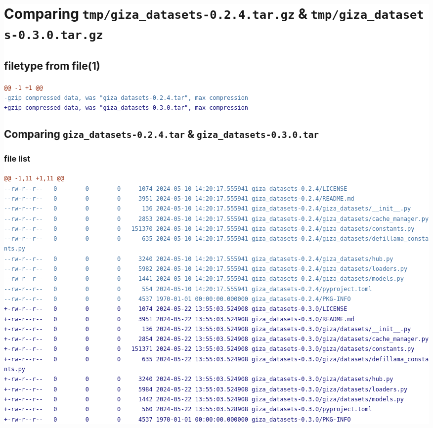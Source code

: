 # Comparing `tmp/giza_datasets-0.2.4.tar.gz` & `tmp/giza_datasets-0.3.0.tar.gz`

## filetype from file(1)

```diff
@@ -1 +1 @@
-gzip compressed data, was "giza_datasets-0.2.4.tar", max compression
+gzip compressed data, was "giza_datasets-0.3.0.tar", max compression
```

## Comparing `giza_datasets-0.2.4.tar` & `giza_datasets-0.3.0.tar`

### file list

```diff
@@ -1,11 +1,11 @@
--rw-r--r--   0        0        0     1074 2024-05-10 14:20:17.555941 giza_datasets-0.2.4/LICENSE
--rw-r--r--   0        0        0     3951 2024-05-10 14:20:17.555941 giza_datasets-0.2.4/README.md
--rw-r--r--   0        0        0      136 2024-05-10 14:20:17.555941 giza_datasets-0.2.4/giza_datasets/__init__.py
--rw-r--r--   0        0        0     2853 2024-05-10 14:20:17.555941 giza_datasets-0.2.4/giza_datasets/cache_manager.py
--rw-r--r--   0        0        0   151370 2024-05-10 14:20:17.555941 giza_datasets-0.2.4/giza_datasets/constants.py
--rw-r--r--   0        0        0      635 2024-05-10 14:20:17.555941 giza_datasets-0.2.4/giza_datasets/defillama_constants.py
--rw-r--r--   0        0        0     3240 2024-05-10 14:20:17.555941 giza_datasets-0.2.4/giza_datasets/hub.py
--rw-r--r--   0        0        0     5982 2024-05-10 14:20:17.555941 giza_datasets-0.2.4/giza_datasets/loaders.py
--rw-r--r--   0        0        0     1441 2024-05-10 14:20:17.555941 giza_datasets-0.2.4/giza_datasets/models.py
--rw-r--r--   0        0        0      554 2024-05-10 14:20:17.555941 giza_datasets-0.2.4/pyproject.toml
--rw-r--r--   0        0        0     4537 1970-01-01 00:00:00.000000 giza_datasets-0.2.4/PKG-INFO
+-rw-r--r--   0        0        0     1074 2024-05-22 13:55:03.524908 giza_datasets-0.3.0/LICENSE
+-rw-r--r--   0        0        0     3951 2024-05-22 13:55:03.524908 giza_datasets-0.3.0/README.md
+-rw-r--r--   0        0        0      136 2024-05-22 13:55:03.524908 giza_datasets-0.3.0/giza/datasets/__init__.py
+-rw-r--r--   0        0        0     2854 2024-05-22 13:55:03.524908 giza_datasets-0.3.0/giza/datasets/cache_manager.py
+-rw-r--r--   0        0        0   151371 2024-05-22 13:55:03.524908 giza_datasets-0.3.0/giza/datasets/constants.py
+-rw-r--r--   0        0        0      635 2024-05-22 13:55:03.524908 giza_datasets-0.3.0/giza/datasets/defillama_constants.py
+-rw-r--r--   0        0        0     3240 2024-05-22 13:55:03.524908 giza_datasets-0.3.0/giza/datasets/hub.py
+-rw-r--r--   0        0        0     5984 2024-05-22 13:55:03.524908 giza_datasets-0.3.0/giza/datasets/loaders.py
+-rw-r--r--   0        0        0     1442 2024-05-22 13:55:03.524908 giza_datasets-0.3.0/giza/datasets/models.py
+-rw-r--r--   0        0        0      560 2024-05-22 13:55:03.528908 giza_datasets-0.3.0/pyproject.toml
+-rw-r--r--   0        0        0     4537 1970-01-01 00:00:00.000000 giza_datasets-0.3.0/PKG-INFO
```
